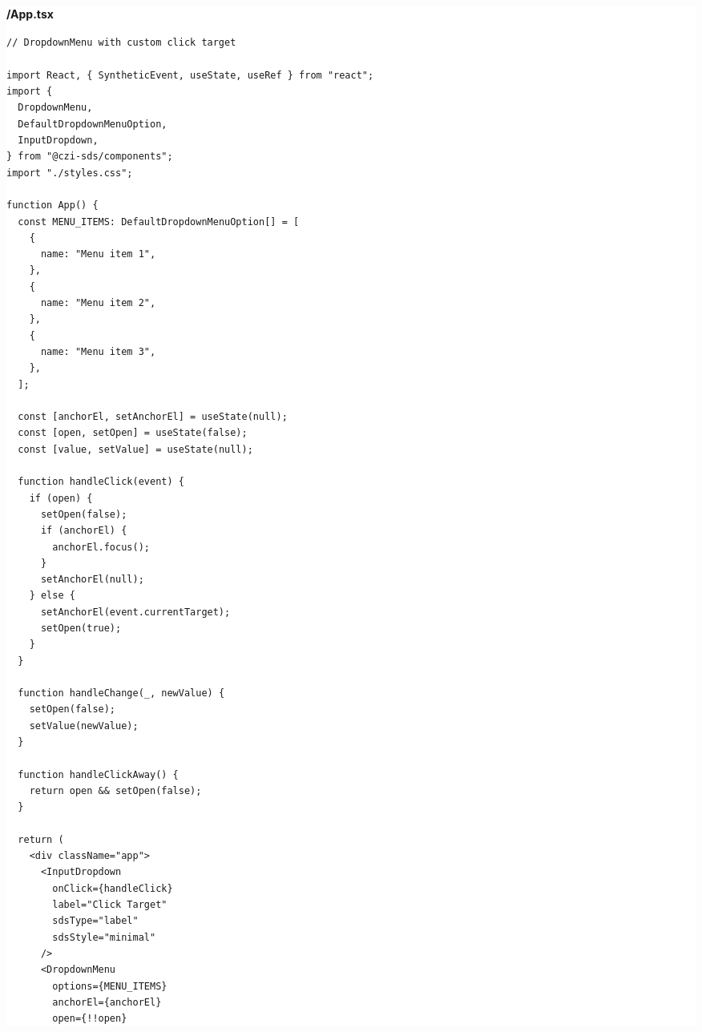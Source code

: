 **/App.tsx**

```tsx
// DropdownMenu with custom click target

import React, { SyntheticEvent, useState, useRef } from "react";
import {
  DropdownMenu,
  DefaultDropdownMenuOption,
  InputDropdown,
} from "@czi-sds/components";
import "./styles.css";

function App() {
  const MENU_ITEMS: DefaultDropdownMenuOption[] = [
    {
      name: "Menu item 1",
    },
    {
      name: "Menu item 2",
    },
    {
      name: "Menu item 3",
    },
  ];

  const [anchorEl, setAnchorEl] = useState(null);
  const [open, setOpen] = useState(false);
  const [value, setValue] = useState(null);

  function handleClick(event) {
    if (open) {
      setOpen(false);
      if (anchorEl) {
        anchorEl.focus();
      }
      setAnchorEl(null);
    } else {
      setAnchorEl(event.currentTarget);
      setOpen(true);
    }
  }

  function handleChange(_, newValue) {
    setOpen(false);
    setValue(newValue);
  }

  function handleClickAway() {
    return open && setOpen(false);
  }

  return (
    <div className="app">
      <InputDropdown
        onClick={handleClick}
        label="Click Target"
        sdsType="label"
        sdsStyle="minimal"
      />
      <DropdownMenu
        options={MENU_ITEMS}
        anchorEl={anchorEl}
        open={!!open}
```